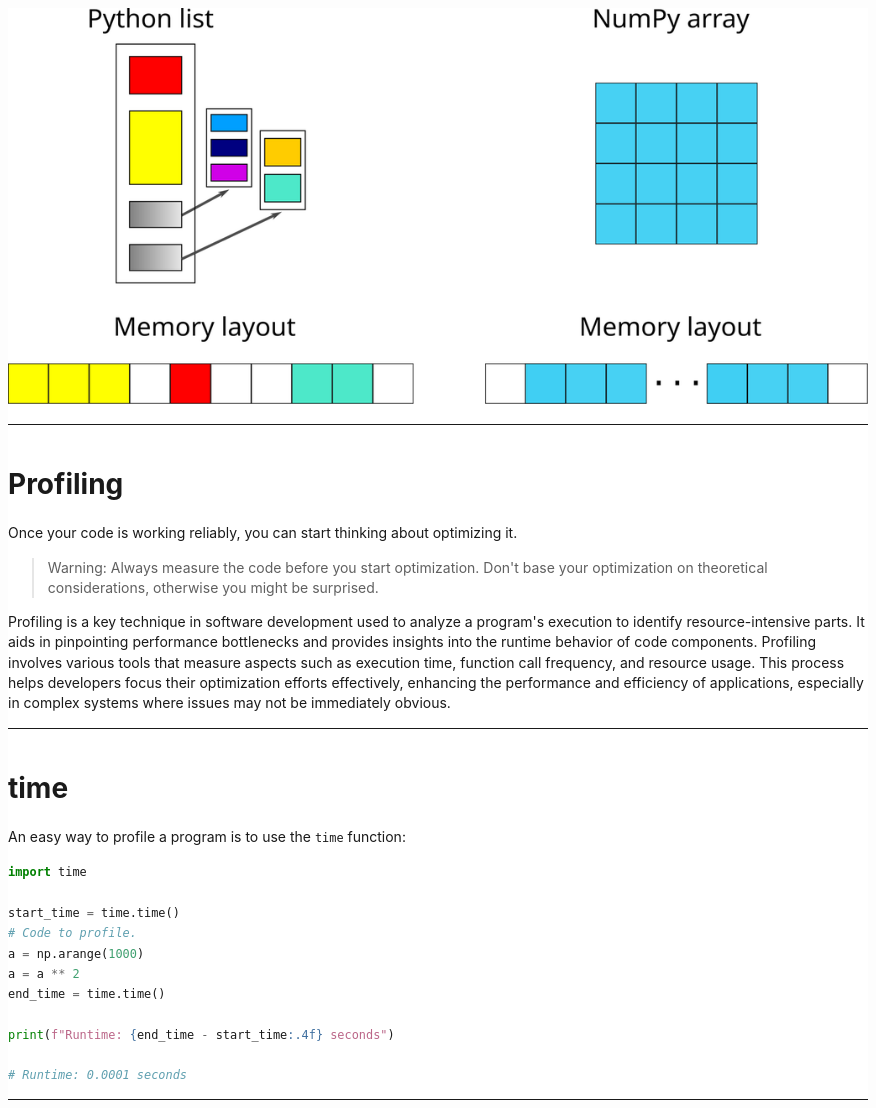 ![w:1200](images/list-vs-array.svg)

---

# Profiling

Once your code is working reliably, you can start thinking about optimizing it.

> <alert>Warning:</alert> Always measure the code before you start optimization. Don't base your optimization on theoretical considerations, otherwise you might be surprised.

Profiling is a key technique in software development used to analyze a program's execution to identify resource-intensive parts. It aids in pinpointing performance bottlenecks and provides insights into the runtime behavior of code components. Profiling involves various tools that measure aspects such as execution time, function call frequency, and resource usage. This process helps developers focus their optimization efforts effectively, enhancing the performance and efficiency of applications, especially in complex systems where issues may not be immediately obvious.

---

# time

An easy way to profile a program is to use the `time` function:

```python
import time

start_time = time.time()
# Code to profile.
a = np.arange(1000)
a = a ** 2
end_time = time.time()

print(f"Runtime: {end_time - start_time:.4f} seconds")

# Runtime: 0.0001 seconds
```

---